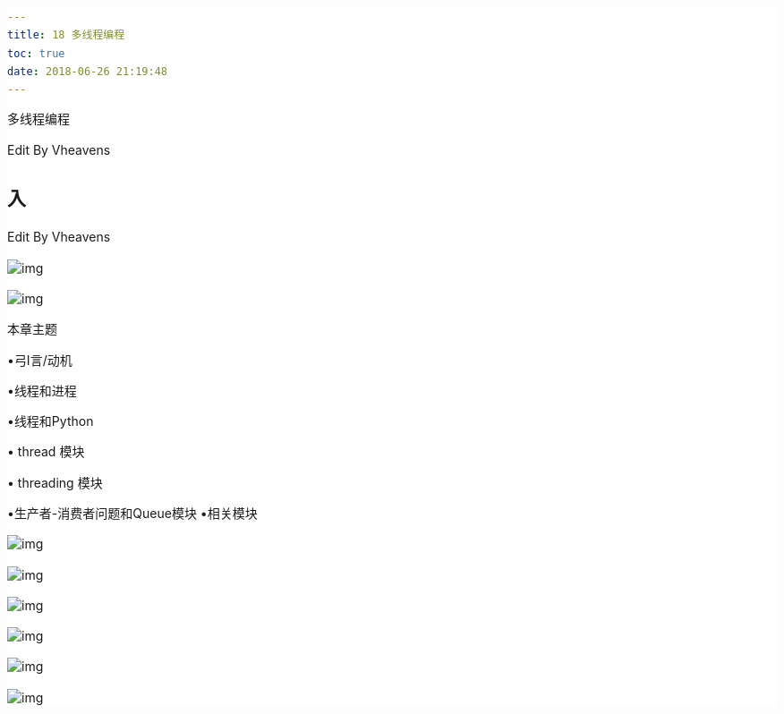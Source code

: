 ```yaml
---
title: 18 多线程编程
toc: true
date: 2018-06-26 21:19:48
---
```

多线程编程

Edit By Vheavens

## 入

Edit By Vheavens



![img](07Python38c3160b-2508.jpg)



![img](07Python38c3160b-2509.jpg)



本章主题

•弓I言/动机

•线程和进程

•线程和Python

•    thread 模块

•    threading 模块

•生产者-消费者问题和Queue模块 •相关模块

![img](07Python38c3160b-2510.jpg)



![img](07Python38c3160b-2511.jpg)



![img](07Python38c3160b-2512.jpg)



![img](07Python38c3160b-2513.jpg)



![img](07Python38c3160b-2514.jpg)



![img](07Python38c3160b-2515.jpg)
